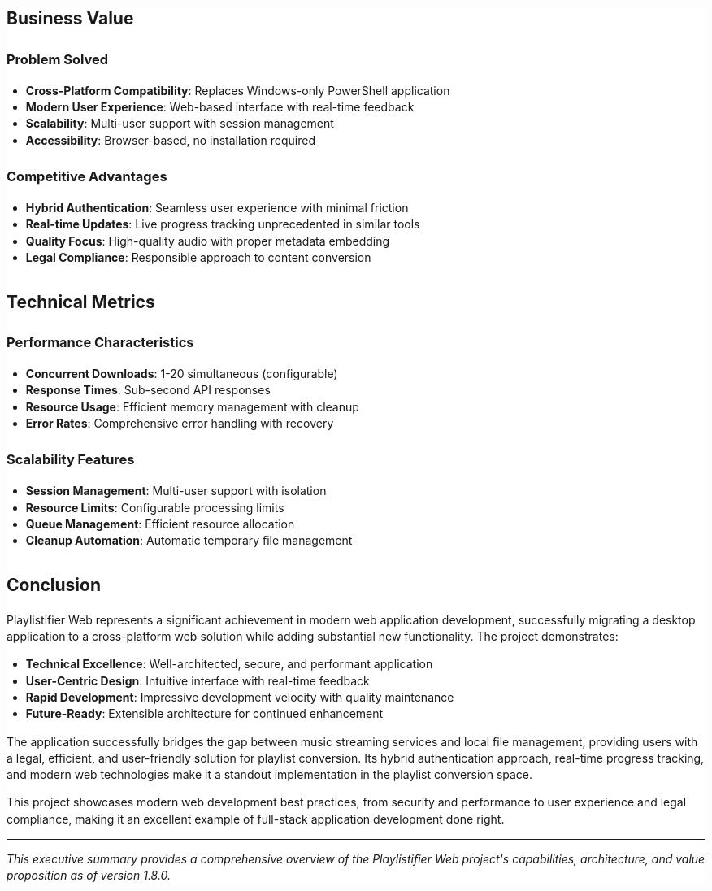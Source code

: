 ## Business Value

### Problem Solved
- **Cross-Platform Compatibility**: Replaces Windows-only PowerShell application
- **Modern User Experience**: Web-based interface with real-time feedback
- **Scalability**: Multi-user support with session management
- **Accessibility**: Browser-based, no installation required

### Competitive Advantages
- **Hybrid Authentication**: Seamless user experience with minimal friction
- **Real-time Updates**: Live progress tracking unprecedented in similar tools
- **Quality Focus**: High-quality audio with proper metadata embedding
- **Legal Compliance**: Responsible approach to content conversion

## Technical Metrics

### Performance Characteristics
- **Concurrent Downloads**: 1-20 simultaneous (configurable)
- **Response Times**: Sub-second API responses
- **Resource Usage**: Efficient memory management with cleanup
- **Error Rates**: Comprehensive error handling with recovery

### Scalability Features
- **Session Management**: Multi-user support with isolation
- **Resource Limits**: Configurable processing limits
- **Queue Management**: Efficient resource allocation
- **Cleanup Automation**: Automatic temporary file management

## Conclusion

Playlistifier Web represents a significant achievement in modern web application development, successfully migrating a desktop application to a cross-platform web solution while adding substantial new functionality. The project demonstrates:

- **Technical Excellence**: Well-architected, secure, and performant application
- **User-Centric Design**: Intuitive interface with real-time feedback
- **Rapid Development**: Impressive development velocity with quality maintenance
- **Future-Ready**: Extensible architecture for continued enhancement

The application successfully bridges the gap between music streaming services and local file management, providing users with a legal, efficient, and user-friendly solution for playlist conversion. Its hybrid authentication approach, real-time progress tracking, and modern web technologies make it a standout implementation in the playlist conversion space.

This project showcases modern web development best practices, from security and performance to user experience and legal compliance, making it an excellent example of full-stack application development done right.

---

*This executive summary provides a comprehensive overview of the Playlistifier Web project's capabilities, architecture, and value proposition as of version 1.8.0.*
